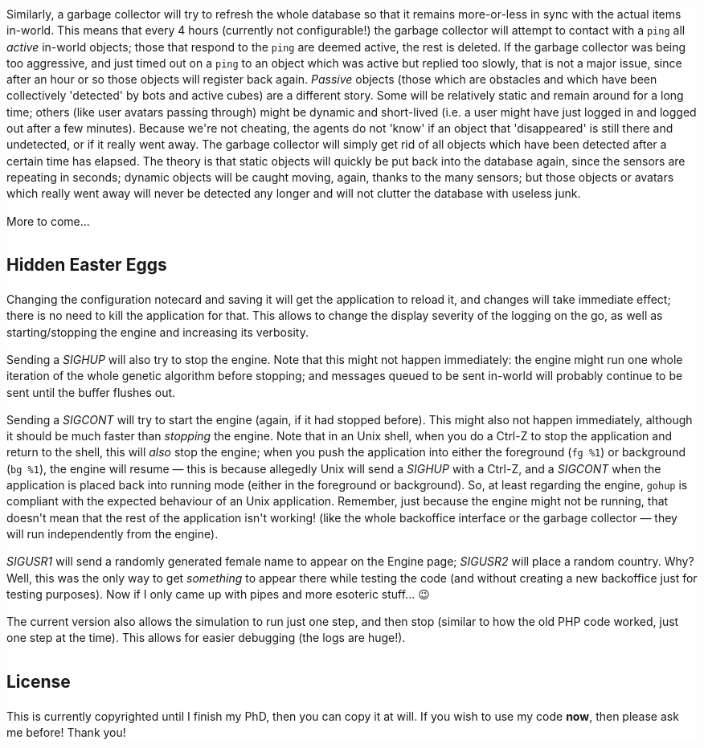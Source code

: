 Similarly, a garbage collector will try to refresh the whole database so that it remains more-or-less in sync with the actual items in-world. This means that every 4 hours (currently not configurable!) the garbage collector will attempt to contact with a `ping` all _active_ in-world objects; those that respond to the `ping` are deemed active, the rest is deleted. If the garbage collector was being too aggressive, and just timed out on a `ping` to an object which was active but replied too slowly, that is not a major issue, since after an hour or so those objects will register back again. _Passive_ objects (those which are obstacles and which have been collectively 'detected' by bots and active cubes) are a different story. Some will be relatively static and remain around for a long time; others (like user avatars passing through) might be dynamic and short-lived (i.e. a user might have just logged in and logged out after a few minutes). Because we're not cheating, the agents do not 'know' if an object that 'disappeared' is still there and undetected, or if it really went away. The garbage collector will simply get rid of all objects which have been detected after a certain time has elapsed. The theory is that static objects will quickly be put back into the database again, since the sensors are repeating in seconds; dynamic objects will be caught moving, again, thanks to the many sensors; but those objects or avatars which really went away will never be detected any longer and will not clutter the database with useless junk.

More to come...

## Hidden Easter Eggs

Changing the configuration notecard and saving it will get the application to reload it, and changes will take immediate effect; there is no need to kill the application for that. This allows to change the display severity of the logging on the go, as well as starting/stopping the engine and increasing its verbosity.

Sending a _SIGHUP_ will also try to stop the engine. Note that this might not happen immediately: the engine might run one whole iteration of the whole genetic algorithm before stopping; and messages queued to be sent in-world will probably continue to be sent until the buffer flushes out.

Sending a _SIGCONT_ will try to start the engine (again, if it had stopped before). This might also not happen immediately, although it should be much faster than _stopping_ the engine. Note that in an Unix shell, when you do a Ctrl-Z to stop the application and return to the shell, this will _also_ stop the engine; when you push the application into either the foreground (`fg %1`) or background (`bg %1`), the engine will resume — this is because allegedly Unix will send a _SIGHUP_ with a Ctrl-Z, and a _SIGCONT_ when the application is placed back into running mode (either in the foreground or background). So, at least regarding the engine, `gohup` is compliant with the expected behaviour of an Unix application. Remember, just because the engine might not be running, that doesn't mean that the rest of the application isn't working! (like the whole backoffice interface or the garbage collector — they will run independently from the engine).

_SIGUSR1_ will send a randomly generated female name to appear on the Engine page; _SIGUSR2_ will place a random country. Why? Well, this was the only way to get *something* to appear there while testing the code (and without creating a new backoffice just for testing purposes). Now if I only came up with pipes and more esoteric stuff... 😉

The current version also allows the simulation to run just one step, and then stop (similar to how the old PHP code worked, just one step at the time). This allows for easier debugging (the logs are huge!).

## License

This is currently copyrighted until I finish my PhD, then you can copy it at will. If you wish to use my code **now**, then please ask me before! Thank you!